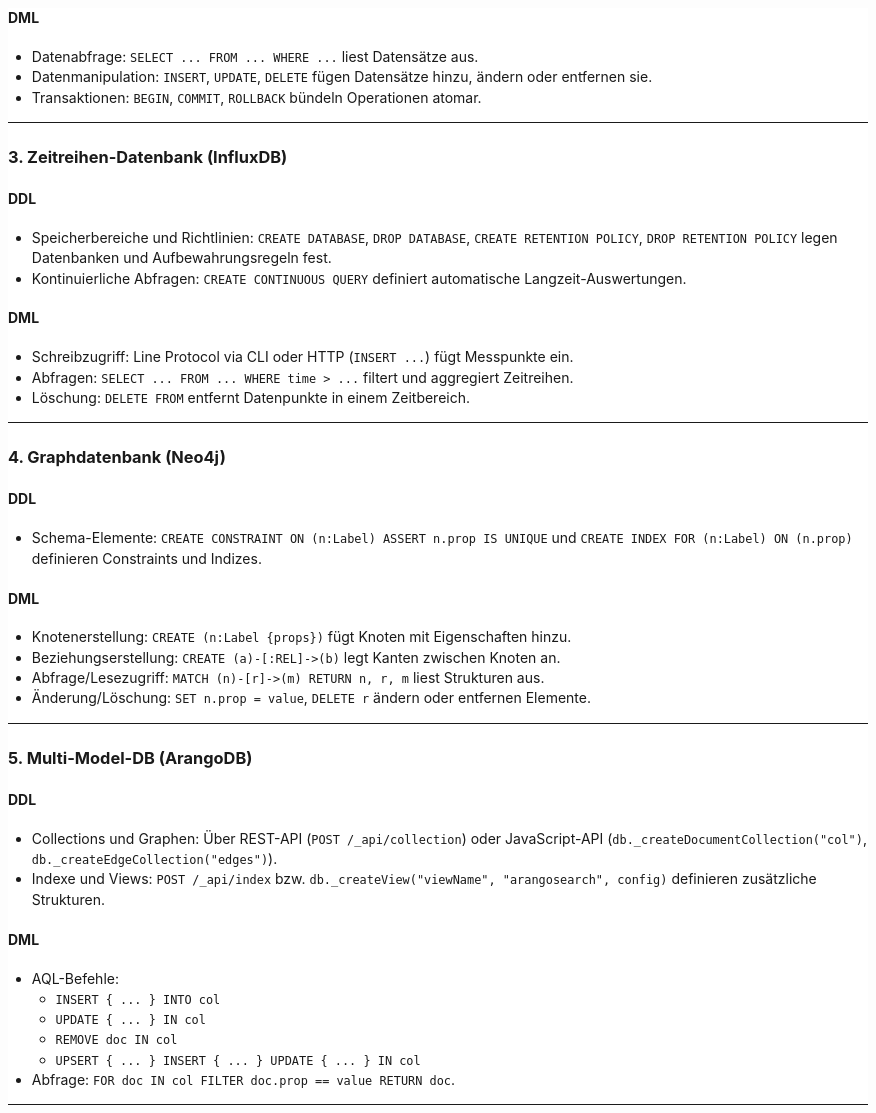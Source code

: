 #### DML
- Datenabfrage: `SELECT ... FROM ... WHERE ...` liest Datensätze aus.  
- Datenmanipulation: `INSERT`, `UPDATE`, `DELETE` fügen Datensätze hinzu, ändern oder entfernen sie.  
- Transaktionen: `BEGIN`, `COMMIT`, `ROLLBACK` bündeln Operationen atomar.  

---

### 3. Zeitreihen-Datenbank (InfluxDB)
#### DDL
- Speicherbereiche und Richtlinien: `CREATE DATABASE`, `DROP DATABASE`, `CREATE RETENTION POLICY`, `DROP RETENTION POLICY` legen Datenbanken und Aufbewahrungsregeln fest.  
- Kontinuierliche Abfragen: `CREATE CONTINUOUS QUERY` definiert automatische Langzeit-Auswertungen.  

#### DML
- Schreibzugriff: Line Protocol via CLI oder HTTP (`INSERT ...`) fügt Messpunkte ein.  
- Abfragen: `SELECT ... FROM ... WHERE time > ...` filtert und aggregiert Zeitreihen.  
- Löschung: `DELETE FROM` entfernt Datenpunkte in einem Zeitbereich.  

---

### 4. Graphdatenbank (Neo4j)
#### DDL
- Schema-Elemente: `CREATE CONSTRAINT ON (n:Label) ASSERT n.prop IS UNIQUE` und `CREATE INDEX FOR (n:Label) ON (n.prop)` definieren Constraints und Indizes.  

#### DML
- Knotenerstellung: `CREATE (n:Label {props})` fügt Knoten mit Eigenschaften hinzu.  
- Beziehungserstellung: `CREATE (a)-[:REL]->(b)` legt Kanten zwischen Knoten an.  
- Abfrage/Lesezugriff: `MATCH (n)-[r]->(m) RETURN n, r, m` liest Strukturen aus.  
- Änderung/Löschung: `SET n.prop = value`, `DELETE r` ändern oder entfernen Elemente.  

---

### 5. Multi-Model-DB (ArangoDB)
#### DDL
- Collections und Graphen: Über REST-API (`POST /_api/collection`) oder JavaScript-API (`db._createDocumentCollection("col")`, `db._createEdgeCollection("edges")`).  
- Indexe und Views: `POST /_api/index` bzw. `db._createView("viewName", "arangosearch", config)` definieren zusätzliche Strukturen.  

#### DML
- AQL-Befehle:  
  - `INSERT { ... } INTO col`  
  - `UPDATE { ... } IN col`  
  - `REMOVE doc IN col`  
  - `UPSERT { ... } INSERT { ... } UPDATE { ... } IN col`  
- Abfrage: `FOR doc IN col FILTER doc.prop == value RETURN doc`.  

---
